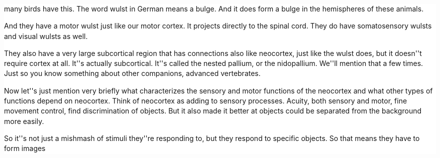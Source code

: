   <span m="748400">many</span> <span m="748650">birds</span> <span m="748990">have</span>
  <span m="749260">this.</span> <span m="750250">The</span> <span m="750890">word</span>
  <span m="751380">wulst</span> <span m="752230">in</span> <span m="752340">German</span>
  <span m="752655">means</span> <span m="752970">a</span> <span m="753395">bulge.</span>
  <span m="754280">And</span> <span m="754410">it does</span> <span m="754640">form</span>
  <span m="755020">a bulge</span> <span m="756110">in</span> <span m="756340">the</span>
  <span m="756410">hemispheres</span> <span m="757210">of</span> <span m="757400">these</span>
  <span m="757630">animals.</span></p><p><span m="758660">And</span> <span m="758840">they</span>
  <span m="758960">have</span> <span m="759170">a</span> <span m="759250">motor</span>
  <span m="759570">wulst</span> <span m="761160">just</span> <span m="761500">like</span>
  <span m="761710">our</span> <span m="761920">motor</span> <span m="762230">cortex.</span>
  <span m="762750">It</span> <span m="762850">projects</span> <span m="763350">directly</span>
  <span m="763900">to</span> <span m="763990">the</span> <span m="764110">spinal</span>
  <span m="764550">cord.</span> <span m="765860">They</span> <span m="766010">do</span>
  <span m="766210">have</span> <span m="766410">somatosensory</span> <span m="766650">wulsts</span>
  <span m="767465">and</span> <span m="767730">visual</span> <span m="768230">wulsts</span>
  <span m="768730">as</span> <span m="768910">well.</span></p><p><span m="770730">They</span>
  <span m="770910">also</span> <span m="771250">have</span> <span m="771530">a very</span>
  <span m="771770">large</span> <span m="772130">subcortical</span> <span m="772670">region</span>
  <span m="773090">that</span> <span m="773220">has</span> <span m="773480">connections</span>
  <span m="774130">also</span> <span m="774480">like</span> <span m="774790">neocortex,</span>
  <span m="775600">just</span> <span m="775990">like the</span> <span m="776110">wulst</span>
  <span m="776430">does,</span> <span m="777680">but</span> <span m="777950">it</span>
  <span m="778090">doesn''t</span> <span m="778530">require</span> <span m="778640">cortex</span>
  <span m="778910">at</span> <span m="779180">all.</span> <span m="780120">It''s</span>
  <span m="780250">actually</span> <span m="780550">subcortical.</span> <span m="784110">It''s</span>
  <span m="784800">called</span> <span m="785420">the</span> <span m="785530">nested</span>
  <span m="786100">pallium,</span> <span m="786810">or the</span> <span m="786980">nidopallium.</span>
  <span m="788130">We''ll</span> <span m="789520">mention</span> <span m="789845">that</span>
  <span m="790170">a</span> <span m="790440">few</span> <span m="790680">times.</span>
  <span m="791962">Just</span> <span m="792300">so</span> <span m="792530">you</span>
  <span m="792690">know</span> <span m="792840">something</span> <span m="793760">about</span>
  <span m="794040">other</span> <span m="796510">companions,</span> <span m="798140">advanced</span>
  <span m="798710">vertebrates.</span></p><p><span m="802920">Now</span> <span m="803060">let''s</span>
  <span m="803310">just</span> <span m="803800">mention</span> <span m="804500">very</span>
  <span m="804930">briefly</span> <span m="806010">what</span> <span m="806400">characterizes</span>
  <span m="807250">the</span> <span m="807360">sensory</span> <span m="807840">and
  motor</span> <span m="808100">functions</span> <span m="808620">of</span> <span
  m="808860">the</span> <span m="809010">neocortex</span> <span m="810330">and</span>
  <span m="810490">what</span> <span m="810670">other</span> <span m="810880">types</span>
  <span m="811190">of</span> <span m="811290">functions</span> <span m="811980">depend
  on</span> <span m="812430">neocortex.</span> <span m="814090">Think</span> <span
  m="814320">of</span> <span m="814770">neocortex</span> <span m="815620">as</span>
  <span m="815870">adding</span> <span m="816500">to</span> <span m="817010">sensory</span>
  <span m="817700">processes.</span> <span m="819510">Acuity,</span> <span m="822260">both</span>
  <span m="822530">sensory</span> <span m="823000">and</span> <span m="823140">motor,</span>
  <span m="823930">fine</span> <span m="824550">movement</span> <span m="825000">control,</span>
  <span m="826680">find</span> <span m="826980">discrimination</span> <span m="827450">of</span>
  <span m="827920">objects.</span> <span m="829650">But</span> <span m="829790">it
  also</span> <span m="830560">made</span> <span m="831050">it better at</span> <span
  m="832910">objects</span> <span m="833430">could</span> <span m="833580">be</span>
  <span m="833750">separated</span> <span m="834490">from</span> <span m="834690">the</span>
  <span m="834770">background</span> <span m="835350">more</span> <span m="835580">easily.</span></p><p><span
  m="836460">So it''s</span> <span m="836670">not</span> <span m="836900">just</span>
  <span m="837190">a</span> <span m="837490">mishmash</span> <span m="837870">of</span>
  <span m="838250">stimuli</span> <span m="838900">they''re</span> <span m="839090">responding</span>
  <span m="839690">to,</span> <span m="840630">but</span> <span m="840830">they</span>
  <span m="840950">respond</span> <span m="841450">to</span> <span m="841540">specific</span>
  <span m="842190">objects.</span> <span m="842630">So</span> <span m="842750">that</span>
  <span m="843000">means</span> <span m="843240">they</span> <span m="843380">have</span>
  <span m="843590">to</span> <span m="843690">form</span> <span m="844010">images</span>